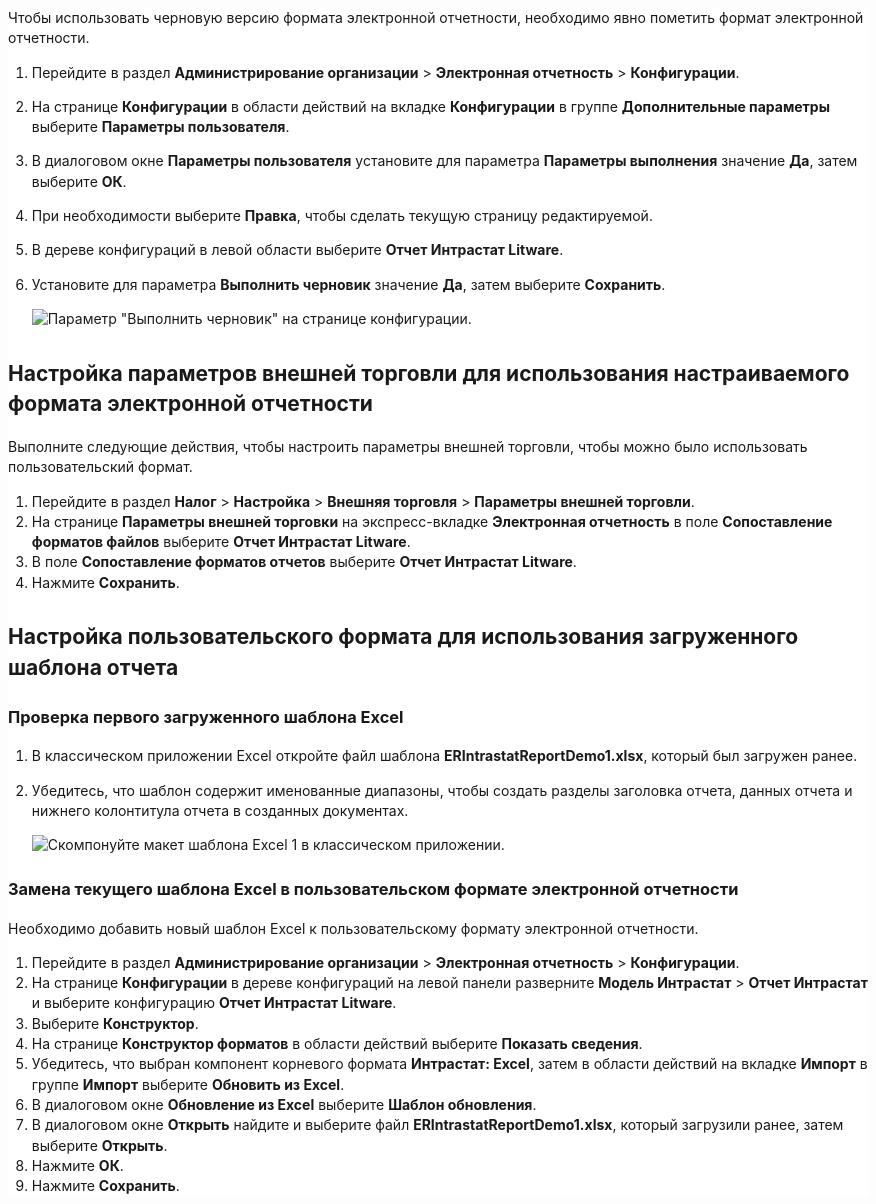 Чтобы использовать черновую версию формата электронной отчетности, необходимо явно пометить формат электронной отчетности.

1. Перейдите в раздел **Администрирование организации** \> **Электронная отчетность** \> **Конфигурации**.
2. На странице **Конфигурации** в области действий на вкладке **Конфигурации** в группе **Дополнительные параметры** выберите **Параметры пользователя**.
3. В диалоговом окне **Параметры пользователя** установите для параметра **Параметры выполнения** значение **Да**, затем выберите **ОК**.
4. При необходимости выберите **Правка**, чтобы сделать текущую страницу редактируемой.
5. В дереве конфигураций в левой области выберите **Отчет Интрастат Litware**.
6. Установите для параметра **Выполнить черновик** значение **Да**, затем выберите **Сохранить**.

    ![Параметр "Выполнить черновик" на странице конфигурации.](./media/er-paginate-excel-reports-derived-format-configuration.png)

## <a name="set-up-foreign-trade-parameters-to-use-the-custom-er-format"></a>Настройка параметров внешней торговли для использования настраиваемого формата электронной отчетности

Выполните следующие действия, чтобы настроить параметры внешней торговли, чтобы можно было использовать пользовательский формат.

1. Перейдите в раздел **Налог** \> **Настройка** \> **Внешняя торговля** \> **Параметры внешней торговли**.
2. На странице **Параметры внешней торговки** на экспресс-вкладке **Электронная отчетность** в поле **Сопоставление форматов файлов** выберите **Отчет Интрастат Litware**.
3. В поле **Сопоставление форматов отчетов** выберите **Отчет Интрастат Litware**.
4. Нажмите **Сохранить**.

## <a name="configure-the-custom-format-to-use-the-downloaded-report-template"></a>Настройка пользовательского формата для использования загруженного шаблона отчета

### <a name="review-the-first-downloaded-excel-template"></a>Проверка первого загруженного шаблона Excel

1. В классическом приложении Excel откройте файл шаблона **ERIntrastatReportDemo1.xlsx**, который был загружен ранее.
2. Убедитесь, что шаблон содержит именованные диапазоны, чтобы создать разделы заголовка отчета, данных отчета и нижнего колонтитула отчета в созданных документах.

    ![Скомпонуйте макет шаблона Excel 1 в классическом приложении.](./media/er-paginate-excel-reports-template1.gif)

### <a name="replace-the-current-excel-template-in-the-custom-er-format"></a><a id="replace-template"></a>Замена текущего шаблона Excel в пользовательском формате электронной отчетности

Необходимо добавить новый шаблон Excel к пользовательскому формату электронной отчетности.

1. Перейдите в раздел **Администрирование организации** \> **Электронная отчетность** \> **Конфигурации**.
2. На странице **Конфигурации** в дереве конфигураций на левой панели разверните **Модель Интрастат** \> **Отчет Интрастат** и выберите конфигурацию **Отчет Интрастат Litware**.
3. Выберите **Конструктор**.
4. На странице **Конструктор форматов** в области действий выберите **Показать сведения**.
5. Убедитесь, что выбран компонент корневого формата **Интрастат: Excel**, затем в области действий на вкладке **Импорт** в группе **Импорт** выберите **Обновить из Excel**.
6. В диалоговом окне **Обновление из Excel** выберите **Шаблон обновления**.
7. В диалоговом окне **Открыть** найдите и выберите файл **ERIntrastatReportDemo1.xlsx**, который загрузили ранее, затем выберите **Открыть**.
8. Нажмите **ОК**.
9. Нажмите **Сохранить**.
